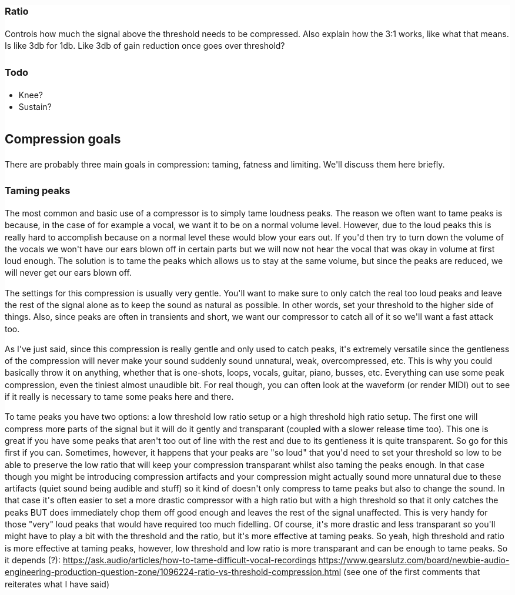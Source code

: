 ### Ratio
Controls how much the signal above the threshold needs to be compressed. Also explain how the 3:1 works, like what that means. Is like 3db for 1db. Like 3db of gain reduction once goes over threshold?

### Todo
- Knee?
- Sustain?

## Compression goals
There are probably three main goals in compression: taming, fatness and limiting. We'll discuss them here briefly.

### Taming peaks
The most common and basic use of a compressor is to simply tame loudness peaks. The reason we often want to tame peaks is because, in the case of for example a vocal, we want it to be on a normal volume level. However, due to the loud peaks this is really hard to accomplish because on a normal level these would blow your ears out. If you'd then try to turn down the volume of the vocals we won't have our ears blown off in certain parts but we will now not hear the vocal that was okay in volume at first loud enough. The solution is to tame the peaks which allows us to stay at the same volume, but since the peaks are reduced, we will never get our ears blown off.

The settings for this compression is usually very gentle. You'll want to make sure to only catch the real too loud peaks and leave the rest of the signal alone as to keep the sound as natural as possible. In other words, set your threshold to the higher side of things. Also, since peaks are often in transients and short, we want our compressor to catch all of it so we'll want a fast attack too.

As I've just said, since this compression is really gentle and only used to catch peaks, it's extremely versatile since the gentleness of the compression will never make your sound suddenly sound unnatural, weak, overcompressed, etc. This is why you could basically throw it on anything, whether that is one-shots, loops, vocals, guitar, piano, busses, etc. Everything can use some peak compression, even the tiniest almost unaudible bit. For real though, you can often look at the waveform (or render MIDI) out to see if it really is necessary to tame some peaks here and there.

To tame peaks you have two options: a low threshold low ratio setup or a high threshold high ratio setup. The first one will compress more parts of the signal but it will do it gently and transparant (coupled with a slower release time too). This one is great if you have some peaks that aren't too out of line with the rest and due to its gentleness it is quite transparent. So go for this first if you can. Sometimes, however, it happens that your peaks are "so loud" that you'd need to set your threshold so low to be able to preserve the low ratio that will keep your compression transparant whilst also taming the peaks enough. In that case though you might be introducing compression artifacts and your compression might actually sound more unnatural due to these artifacts (quiet sound being audible and stuff) so it kind of doesn't only compress to tame peaks but also to change the sound. In that case it's often easier to set a more drastic compressor with a high ratio but with a high threshold so that it only catches the peaks BUT does immediately chop them off good enough and leaves the rest of the signal unaffected. This is very handy for those "very" loud peaks that would have required too much fidelling. Of course, it's more drastic and less transparant so you'll might have to play a bit with the threshold and the ratio, but it's more effective at taming peaks. So yeah, high threshold and ratio is more effective at taming peaks, however, low threshold and low ratio is more transparant and can be enough to tame peaks. So it depends (?): 
https://ask.audio/articles/how-to-tame-difficult-vocal-recordings
https://www.gearslutz.com/board/newbie-audio-engineering-production-question-zone/1096224-ratio-vs-threshold-compression.html (see one of the first comments that reiterates what I have said)
